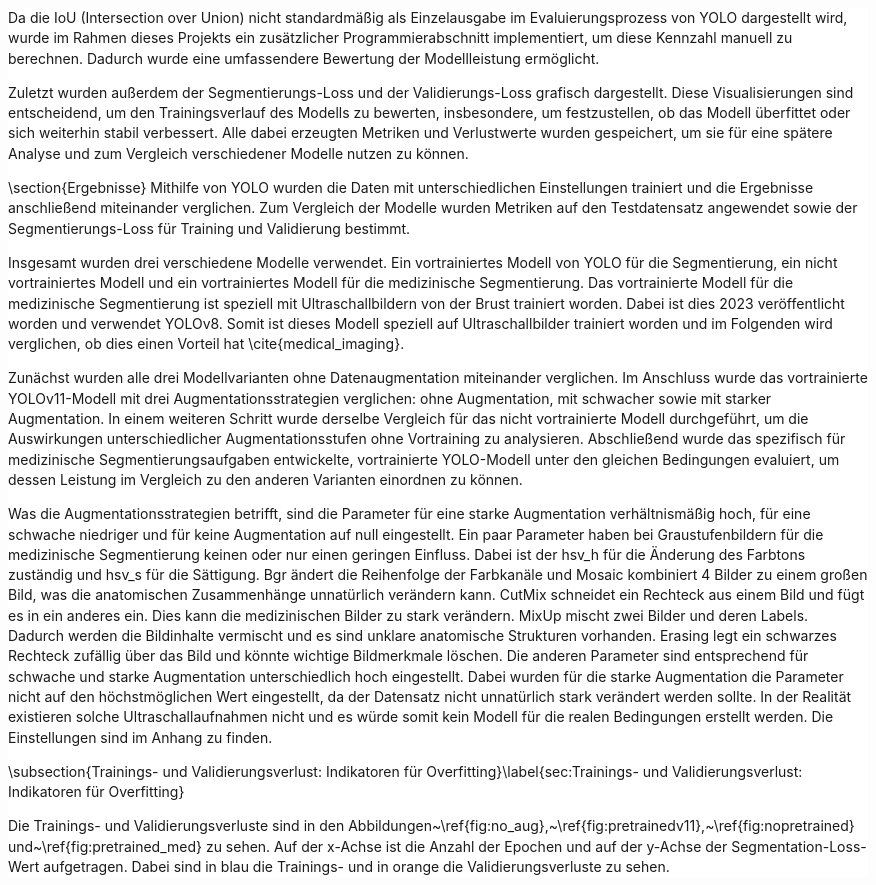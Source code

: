 Da die IoU (Intersection over Union) nicht standardmäßig als Einzelausgabe im Evaluierungsprozess von YOLO dargestellt wird, wurde im Rahmen dieses Projekts ein zusätzlicher Programmierabschnitt implementiert, um diese Kennzahl manuell zu berechnen. Dadurch wurde eine umfassendere Bewertung der Modellleistung ermöglicht. 

Zuletzt wurden außerdem der Segmentierungs-Loss und der Validierungs-Loss grafisch dargestellt.
Diese Visualisierungen sind entscheidend, um den Trainingsverlauf des Modells zu bewerten, insbesondere, um festzustellen, ob das Modell überfittet oder sich weiterhin stabil verbessert. Alle dabei erzeugten Metriken und Verlustwerte wurden gespeichert, um sie für eine spätere Analyse und zum Vergleich verschiedener Modelle nutzen zu können.

\section{Ergebnisse}
Mithilfe von YOLO wurden die Daten mit unterschiedlichen Einstellungen trainiert und die Ergebnisse anschließend miteinander verglichen. Zum Vergleich der Modelle wurden Metriken auf den Testdatensatz angewendet sowie der Segmentierungs-Loss für Training und Validierung bestimmt. 

Insgesamt wurden drei verschiedene Modelle verwendet. Ein vortrainiertes Modell von YOLO für die Segmentierung, ein nicht vortrainiertes Modell und ein vortrainiertes Modell für die medizinische Segmentierung. Das vortrainierte Modell für die medizinische Segmentierung ist speziell mit Ultraschallbildern von der Brust trainiert worden. Dabei ist dies 2023 veröffentlicht worden und verwendet YOLOv8. Somit ist dieses Modell speziell auf Ultraschallbilder trainiert worden und im Folgenden wird verglichen, ob dies einen Vorteil hat \cite{medical_imaging}.

Zunächst wurden alle drei Modellvarianten ohne Datenaugmentation miteinander verglichen.
Im Anschluss wurde das vortrainierte YOLOv11-Modell mit drei Augmentationsstrategien verglichen: ohne Augmentation, mit schwacher sowie mit starker Augmentation.
In einem weiteren Schritt wurde derselbe Vergleich für das nicht vortrainierte Modell durchgeführt, um die Auswirkungen unterschiedlicher Augmentationsstufen ohne Vortraining zu analysieren. Abschließend wurde das spezifisch für medizinische Segmentierungsaufgaben entwickelte, vortrainierte YOLO-Modell unter den gleichen Bedingungen evaluiert, um dessen Leistung im Vergleich zu den anderen Varianten einordnen zu können.

Was die Augmentationsstrategien betrifft, sind die Parameter für eine starke Augmentation verhältnismäßig hoch, für eine schwache niedriger und für keine Augmentation auf null eingestellt. Ein paar Parameter haben bei Graustufenbildern für die medizinische Segmentierung keinen oder nur einen geringen Einfluss. Dabei ist der hsv\_h für die Änderung des Farbtons zuständig und hsv\_s für die Sättigung. Bgr ändert die Reihenfolge der Farbkanäle und Mosaic kombiniert 4 Bilder zu einem großen Bild, was die anatomischen Zusammenhänge unnatürlich verändern kann. CutMix schneidet ein Rechteck aus einem Bild und fügt es in ein anderes ein. Dies kann die medizinischen Bilder zu stark verändern. MixUp mischt zwei Bilder und deren Labels. Dadurch werden die Bildinhalte vermischt und es sind unklare anatomische Strukturen vorhanden. Erasing legt ein schwarzes Rechteck zufällig über das Bild und könnte wichtige Bildmerkmale löschen. Die anderen Parameter sind entsprechend für schwache und starke Augmentation unterschiedlich hoch eingestellt. Dabei wurden für die starke Augmentation die Parameter nicht auf den höchstmöglichen Wert eingestellt, da der Datensatz nicht unnatürlich stark verändert werden sollte. In der Realität existieren solche Ultraschallaufnahmen nicht und es würde somit kein Modell für die realen Bedingungen erstellt werden. Die Einstellungen sind im Anhang zu finden.

\subsection{Trainings- und Validierungsverlust: Indikatoren für Overfitting}\label{sec:Trainings- und Validierungsverlust: Indikatoren für Overfitting}

Die Trainings- und Validierungsverluste sind in den Abbildungen~\ref{fig:no_aug},~\ref{fig:pretrainedv11},~\ref{fig:nopretrained} und~\ref{fig:pretrained_med} zu sehen. Auf der x-Achse ist die Anzahl der Epochen und auf der y-Achse der Segmentation-Loss-Wert aufgetragen. Dabei sind in blau die Trainings- und in orange die Validierungsverluste zu sehen.
